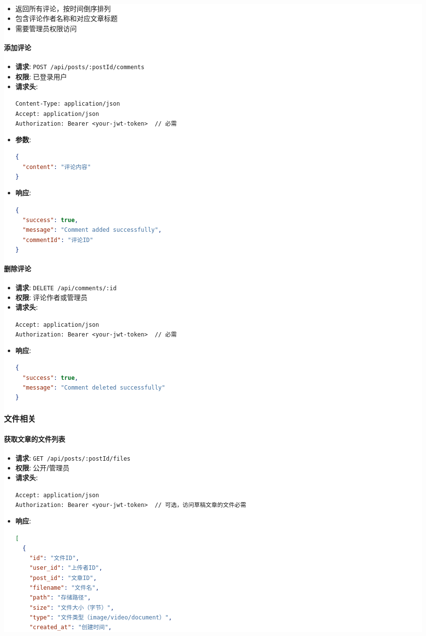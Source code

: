   - 返回所有评论，按时间倒序排列
  - 包含评论作者名称和对应文章标题
  - 需要管理员权限访问

#### 添加评论
- **请求**: `POST /api/posts/:postId/comments`
- **权限**: 已登录用户
- **请求头**:
  ```http
  Content-Type: application/json
  Accept: application/json
  Authorization: Bearer <your-jwt-token>  // 必需
  ```
- **参数**:
  ```json
  {
    "content": "评论内容"
  }
  ```
- **响应**:
  ```json
  {
    "success": true,
    "message": "Comment added successfully",
    "commentId": "评论ID"
  }
  ```

#### 删除评论
- **请求**: `DELETE /api/comments/:id`
- **权限**: 评论作者或管理员
- **请求头**:
  ```http
  Accept: application/json
  Authorization: Bearer <your-jwt-token>  // 必需
  ```
- **响应**:
  ```json
  {
    "success": true,
    "message": "Comment deleted successfully"
  }
  ```

### 文件相关

#### 获取文章的文件列表
- **请求**: `GET /api/posts/:postId/files`
- **权限**: 公开/管理员
- **请求头**:
  ```http
  Accept: application/json
  Authorization: Bearer <your-jwt-token>  // 可选，访问草稿文章的文件必需
  ```
- **响应**: 
  ```json
  [
    {
      "id": "文件ID",
      "user_id": "上传者ID",
      "post_id": "文章ID",
      "filename": "文件名",
      "path": "存储路径",
      "size": "文件大小（字节）",
      "type": "文件类型（image/video/document）",
      "created_at": "创建时间",
  ```
